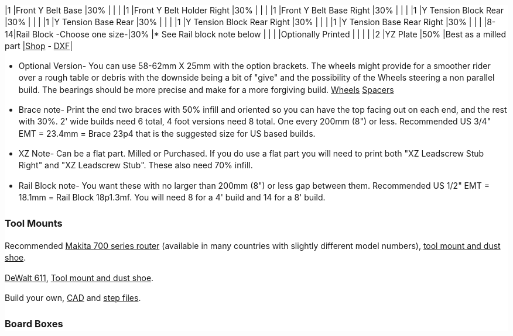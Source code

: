 |1   |Front Y Belt Base           |30%    |                                     |                                         |
|1   |Front Y Belt Holder Right   |30%    |                                     |                                         |
|1   |Front Y Belt Base Right     |30%    |                                     |                                         |
|1   |Y Tension Block Rear        |30%    |                                     |                                         |
|1   |Y Tension Base Rear         |30%    |                                     |                                         |
|1   |Y Tension Block Rear Right  |30%    |                                     |                                         |
|1   |Y Tension Base Rear Right   |30%    |                                     |                                         |
|8-14|Rail Block -Choose one size-|30%    |* See Rail block note below          |                                         |
|    |Optionally Printed          |       |                                     |                                         |
|2   |YZ Plate                    |50%    |Best as a milled part                |[Shop][yz1] - [DXF](/lowrider/#yz-plates)|


[Wheels]: https://www.printables.com/model/211714-lr3-60mm-wheel-brackets
[xz1]: https://shop.v1engineering.com/products/lowrider-3-metal-xz-plates
[yz1]: https://shop.v1engineering.com/collections/lowrider-parts/products/lowrider-cnc-v3-yz-plates

 * Optional Version- You can use 58-62mm X 25mm with the option brackets. The wheels might provide for a smoother rider over 
 a rough table or debris with the downside being a bit of "give" and the possibility of the Wheels steering a non parallel build. 
 The bearings should be more precise and make for a more forgiving build. [Wheels](https://shop.v1engineering.com/collections/lowrider-parts/products/urethane-wheels) 
 [Spacers](https://shop.v1engineering.com/collections/all/products/axle-spacers)

 * Brace note-  Print the end two braces with 50% infill and oriented so you can have the top facing out on each end, and the rest with 30%. 2' wide builds need 6 total,
 4 foot versions need 8 total. One every 200mm (8") or less. Recommended US 3/4" EMT = 23.4mm = Brace 23p4 that is the suggested size for US based builds.

 * XZ Note- Can be a flat part. Milled or Purchased. If you do use a flat part you will need to print both "XZ Leadscrew Stub Right" and "XZ Leadscrew Stub". These also need 70% infill.

 * Rail Block note- You want these with no larger than 200mm (8") or less gap between them. Recommended US 1/2" EMT = 18.1mm = Rail Block 18p1.3mf. You will need 8 for a 4' build and 14 for a 8' build.


### Tool Mounts
Recommended [Makita 700 series router](https://amzn.to/3PnQKUf) (available in many countries with slightly different model 
numbers), [tool mount and dust shoe](https://www.printables.com/model/167678-makita-700-series-mount-and-removable-dust-shoe-fo).

[DeWalt 611](https://amzn.to/3leu6zL), [Tool mount and dust shoe](https://www.printables.com/model/166254-dewalt-611-mount-and-removable-dust-shoe-for-the-l).

Build your own, [CAD](https://a360.co/3vbUQFX) and [step files](https://www.printables.com/model/167687-lowrider-3-cnc-blank-tool-mount).

### Board Boxes


[sh1]: https://shop.v1engineering.com/collections/3dprinter-parts/products/skr-pro1-2-6x-2209-drivers-tft35-e3-v3
[sh2]: https://shop.v1engineering.com/collections/3dprinter-parts/products/nema-17-76oz-in-steppers
[sh3]: https://shop.v1engineering.com/products/wiring-kit-1
[sh4]: https://shop.v1engineering.com/collections/3dprinter-parts/products/pulley-16-tooth-gt2-10mm
[sh5]: https://shop.v1engineering.com/collections/3dprinter-parts/products/20t-idler-gt2-10mm 
[sh6]: https://shop.v1engineering.com/collections/3dprinter-parts/products/gt2-10mm-belt
[sh7]: https://shop.v1engineering.com/collections/parts/products/limit-switch-endstop
[sh8]: https://shop.v1engineering.com/collections/lowrider-parts/products/bearings-608-2rs 
[sh9]: https://shop.v1engineering.com/collections/lowrider-parts/products/110mm-t8-leadscrew-and-nut 
[sh10]: https://shop.v1engineering.com/collections/lowrider-parts/products/5mm-to-8mm-flex-coupler
[sh11]: https://shop.v1engineering.com/products/150mm-mgn12h-linear-guides
[sh12]: https://shop.v1engineering.com/collections/lowrider-parts/products/12v-6a-power-supply
[sh13]: https://shop.v1engineering.com/collections/3dprinter-parts/products/0-5ml-threadlocker-242
[sh14]: https://shop.v1engineering.com/collections/3dprinter-parts/products/super-lube-silicone-lubricating-grease-with-syncolon-ptfe 
[az1]: https://amzn.to/3mp6nOk
[az2]: https://amzn.to/3FcxGlE
[az3]: https://amzn.to/39DSW9I
[az4]: https://amzn.to/3n9mUGM
[az5]: https://amzn.to/3JXAXJi 
[az6]: https://amzn.to/3u5imW6
[az7]: https://amzn.to/396oRzi
[az8]: https://amzn.to/3FDI8EI 
[az9]: https://amzn.to/3wnjvrI 
[az10]: https://amzn.to/3yoet0D 
[az11]: https://amzn.to/3PyAujr
[az12]: https://amzn.to/3Pe0P6m
[az13]: https://amzn.to/3GhaKmx
[az14]: https://amzn.to/31H7yS6
[az15]: https://amzn.to/38iqA4v